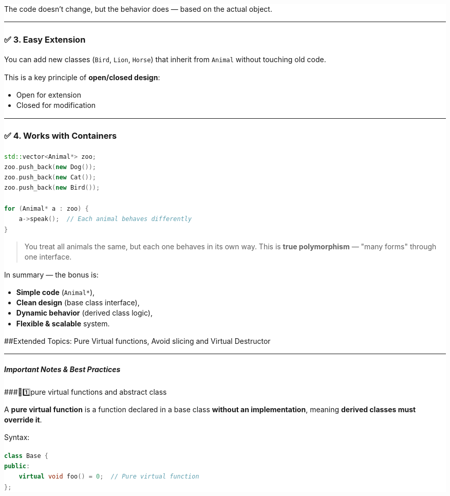 The code doesn’t change, but the behavior does — based on the actual object.

------

### ✅ 3. **Easy Extension**

You can add new classes (`Bird`, `Lion`, `Horse`) that inherit from `Animal` without touching old code.

This is a key principle of **open/closed design**:

-   Open for extension
-   Closed for modification

------

### ✅ 4. **Works with Containers**

```cpp
std::vector<Animal*> zoo;
zoo.push_back(new Dog());
zoo.push_back(new Cat());
zoo.push_back(new Bird());

for (Animal* a : zoo) {
    a->speak();  // Each animal behaves differently
}
```

>   You treat all animals the same, but each one behaves in its own way.
>    This is **true polymorphism** — "many forms" through one interface.

In summary — the bonus is:

-   **Simple code** (`Animal*`),
-   **Clean design** (base class interface),
-   **Dynamic behavior** (derived class logic),
-   **Flexible & scalable** system.

##Extended Topics: Pure Virtual functions, Avoid slicing and Virtual Destructor

---

##### Important Notes & Best Practices

###:small_blue_diamond::one:pure virtual functions and abstract class

A **pure virtual function** is a function declared in a base class **without an implementation**, meaning **derived classes must override it**.

Syntax:

```cpp
class Base {
public:
    virtual void foo() = 0;  // Pure virtual function
};
```
